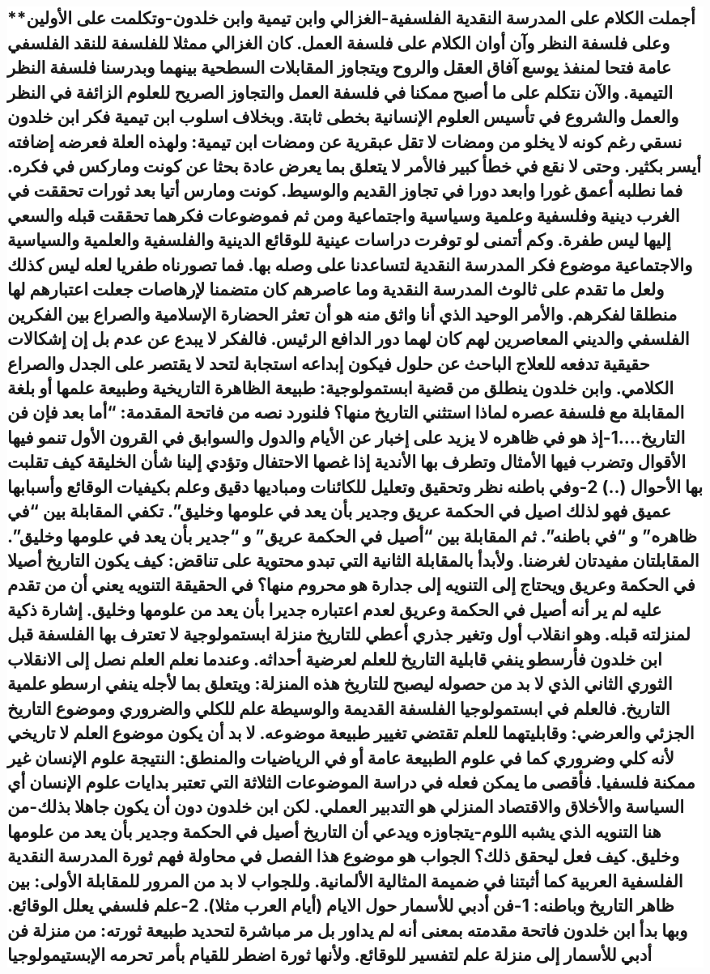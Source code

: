 ## **أجملت الكلام على المدرسة النقدية الفلسفية-الغزالي وابن تيمية وابن خلدون-وتكلمت على الأولين وعلى فلسفة النظر وآن أوان الكلام على فلسفة العمل. كان الغزالي ممثلا للفلسفة للنقد الفلسفي عامة فتحا لمنفذ يوسع آفاق العقل والروح ويتجاوز المقابلات السطحية بينهما وبدرسنا فلسفة النظر التيمية. والآن نتكلم على ما أصبح ممكنا في فلسفة العمل والتجاوز الصريح للعلوم الزائفة في النظر والعمل والشروع في تأسيس العلوم الإنسانية بخطى ثابتة. وبخلاف اسلوب ابن تيمية فكر ابن خلدون نسقي رغم كونه لا يخلو من ومضات لا تقل عبقرية عن ومضات ابن تيمية: ولهذه العلة فعرضه إضافته أيسر بكثير. وحتى لا نقع في خطأ كبير فالأمر لا يتعلق بما يعرض عادة بحثا عن كونت وماركس في فكره. فما نطلبه أعمق غورا وابعد دورا في تجاوز القديم والوسيط. كونت ومارس أتيا بعد ثورات تحققت في الغرب دينية وفلسفية وعلمية وسياسية واجتماعية ومن ثم فموضوعات فكرهما تحققت قبله والسعي إليها ليس طفرة. وكم أتمنى لو توفرت دراسات عينية للوقائع الدينية والفلسفية والعلمية والسياسية والاجتماعية موضوع فكر المدرسة النقدية لتساعدنا على وصله بها. فما تصورناه طفريا لعله ليس كذلك ولعل ما تقدم على ثالوث المدرسة النقدية وما عاصرهم كان متضمنا لإرهاصات جعلت اعتبارهم لها منطلقا لفكرهم. والأمر الوحيد الذي أنا واثق منه هو أن تعثر الحضارة الإسلامية والصراع بين الفكرين الفلسفي والديني المعاصرين لهم كان لهما دور الدافع الرئيس. فالفكر لا يبدع عن عدم بل إن إشكالات حقيقية تدفعه للعلاج الباحث عن حلول فيكون إبداعه استجابة لتحد لا يقتصر على الجدل والصراع الكلامي. وابن خلدون ينطلق من قضية ابستمولوجية: طبيعة الظاهرة التاريخية وطبيعة علمها أو بلغة المقابلة مع فلسفة عصره لماذا استثني التاريخ منها؟ فلنورد نصه من فاتحة المقدمة: “أما بعد فإن فن التاريخ….1-إذ هو في ظاهره لا يزيد على إخبار عن الأيام والدول والسوابق في القرون الأول تنمو فيها الأقوال وتضرب فيها الأمثال وتطرف بها الأندية إذا غصها الاحتفال وتؤدي إلينا شأن الخليقة كيف تقلبت بها الأحوال (..) 2-وفي باطنه نظر وتحقيق وتعليل للكائنات ومباديها دقيق وعلم بكيفيات الوقائع وأسبابها عميق فهو لذلك اصيل في الحكمة عريق وجدير بأن يعد في علومها وخليق”. تكفي المقابلة بين “في ظاهره” و “في باطنه”. ثم المقابلة بين “أصيل في الحكمة عريق” و “جدير بأن يعد في علومها وخليق”. المقابلتان مفيدتان لغرضنا. ولأبدأ بالمقابلة الثانية التي تبدو محتوية على تناقض: كيف يكون التاريخ أصيلا في الحكمة وعريق ويحتاج إلى التنويه إلى جدارة هو محروم منها؟ في الحقيقة التنويه يعني أن من تقدم عليه لم ير أنه أصيل في الحكمة وعريق لعدم اعتباره جديرا بأن يعد من علومها وخليق. إشارة ذكية لمنزلته قبله. وهو انقلاب أول وتغير جذري أعطي للتاريخ منزلة ابستمولوجية لا تعترف بها الفلسفة قبل ابن خلدون فأرسطو ينفي قابلية التاريخ للعلم لعرضية أحداثه. وعندما نعلم العلم نصل إلى الانقلاب الثوري الثاني الذي لا بد من حصوله ليصبح للتاريخ هذه المنزلة: ويتعلق بما لأجله ينفي ارسطو علمية التاريخ. فالعلم في ابستمولوجيا الفلسفة القديمة والوسيطة علم للكلي والضروري وموضوع التاريخ الجزئي والعرضي: وقابليتهما للعلم تقتضي تغيير طبيعة موضوعه. لا بد أن يكون موضوع العلم لا تاريخي لأنه كلي وضروري كما في علوم الطبيعة عامة أو في الرياضيات والمنطق: النتيجة علوم الإنسان غير ممكنة فلسفيا. فأقصى ما يمكن فعله في دراسة الموضوعات الثلاثة التي تعتبر بدايات علوم الإنسان أي السياسة والأخلاق والاقتصاد المنزلي هو التدبير العملي. لكن ابن خلدون دون أن يكون جاهلا بذلك-من هنا التنويه الذي يشبه اللوم-يتجاوزه ويدعي أن التاريخ أصيل في الحكمة وجدير بأن يعد من علومها وخليق. كيف فعل ليحقق ذلك؟ الجواب هو موضوع هذا الفصل في محاولة فهم ثورة المدرسة النقدية الفلسفية العربية كما أثبتنا في ضميمة المثالية الألمانية. وللجواب لا بد من المرور للمقابلة الأولى: بين ظاهر التاريخ وباطنه: 1-فن أدبي للأسمار حول الايام (أيام العرب مثلا). 2-علم فلسفي يعلل الوقائع. وبها بدأ ابن خلدون فاتحة مقدمته بمعنى أنه لم يداور بل مر مباشرة لتحديد طبيعة ثورته: من منزلة فن أدبي للأسمار إلى منزلة علم لتفسير للوقائع. ولأنها ثورة اضطر للقيام بأمر تحرمه الإبستيمولوجيا